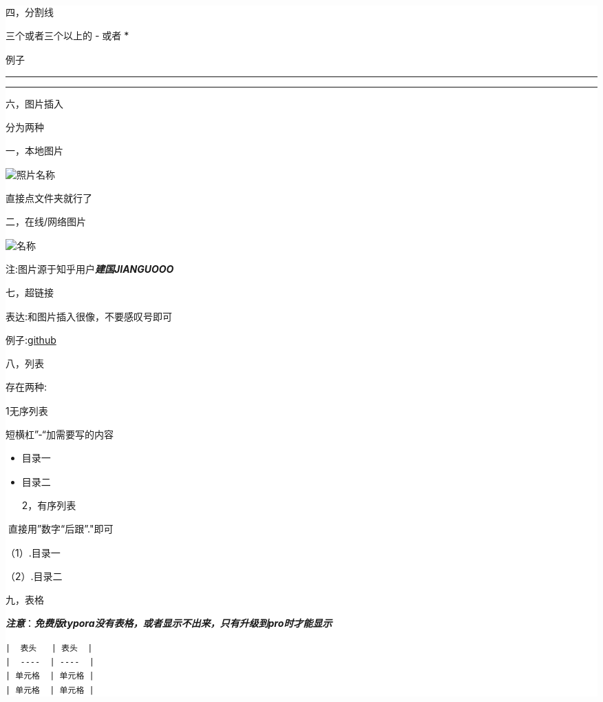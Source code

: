 四，分割线

三个或者三个以上的 - 或者 * 

例子

---

---

六，图片插入

分为两种

一，本地图片

![照片名称]()

直接点文件夹就行了

二，在线/网络图片

![名称](https://pic2.zhimg.com/80/412f50dcbe73ea0051a9bf97bb9db4ac_1440w.jpg?source=1940ef5c)

注:图片源于知乎用户***建国JIANGUOOO***

七，超链接

表达:和图片插入很像，不要感叹号即可

例子:[github](https://github.com/)

八，列表

存在两种:

1无序列表

短横杠”-“加需要写的内容

- 目录一

- 目录二

  

  2，有序列表

​          直接用”数字“后跟”."即可

（1）.目录一

（2）.目录二

九，表格

***注意***：***免费版typora没有表格，或者显示不出来，只有升级到pro时才能显示***

```
|  表头   | 表头  |
|  ----  | ----  |
| 单元格  | 单元格 |
| 单元格  | 单元格 |
```
